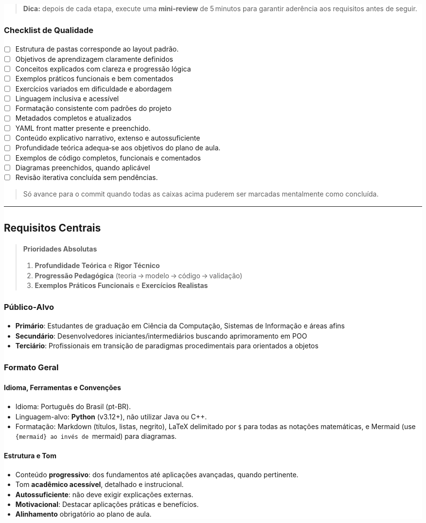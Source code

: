 > **Dica:** depois de cada etapa, execute uma **mini‑review** de 5 minutos para garantir aderência aos requisitos antes de seguir.

### Checklist de Qualidade
- [ ] Estrutura de pastas corresponde ao layout padrão.  
- [ ] Objetivos de aprendizagem claramente definidos
- [ ] Conceitos explicados com clareza e progressão lógica
- [ ] Exemplos práticos funcionais e bem comentados
- [ ] Exercícios variados em dificuldade e abordagem
- [ ] Linguagem inclusiva e acessível
- [ ] Formatação consistente com padrões do projeto
- [ ] Metadados completos e atualizados
- [ ] YAML front matter presente e preenchido.  
- [ ] Conteúdo explicativo narrativo, extenso e autossuficiente
- [ ] Profundidade teórica adequa‑se aos objetivos do plano de aula.  
- [ ] Exemplos de código completos, funcionais e comentados
- [ ] Diagramas preenchidos, quando aplicável
- [ ] Revisão iterativa concluída sem pendências.  

> Só avance para o commit quando todas as caixas acima puderem ser marcadas mentalmente como concluída.
---

## Requisitos Centrais

> **Prioridades Absolutas**
>
> 1. **Profundidade Teórica** e **Rigor Técnico**
> 2. **Progressão Pedagógica** (teoria → modelo → código → validação)
> 3. **Exemplos Práticos Funcionais** e **Exercícios Realistas**

### Público-Alvo
- **Primário**: Estudantes de graduação em Ciência da Computação, Sistemas de Informação e áreas afins
- **Secundário**: Desenvolvedores iniciantes/intermediários buscando aprimoramento em POO
- **Terciário**: Profissionais em transição de paradigmas procedimentais para orientados a objetos

### Formato Geral

#### Idioma, Ferramentas e Convenções

- Idioma: Português do Brasil (pt-BR).
- Linguagem-alvo: **Python** (v3.12+), não utilizar Java ou C++.
- Formatação: Markdown (títulos, listas, negrito), LaTeX delimitado por `$` para todas as notações matemáticas, e Mermaid (use ```{mermaid} ao invés de ```mermaid) para diagramas.

#### Estrutura e Tom

- Conteúdo **progressivo**: dos fundamentos até aplicações avançadas, quando pertinente.
- Tom **acadêmico acessível**, detalhado e instrucional.
- **Autossuficiente**: não deve exigir explicações externas.
- **Motivacional**: Destacar aplicações práticas e benefícios.
- **Alinhamento** obrigatório ao plano de aula.

